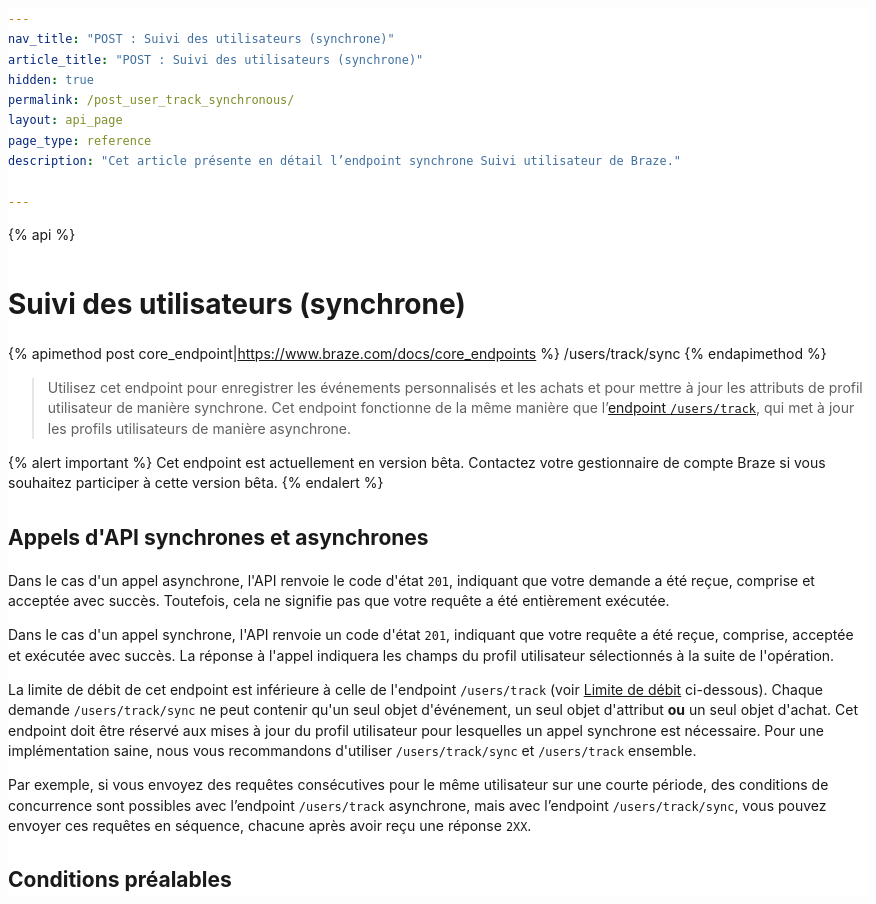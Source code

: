 ```yaml
---
nav_title: "POST : Suivi des utilisateurs (synchrone)"
article_title: "POST : Suivi des utilisateurs (synchrone)"
hidden: true
permalink: /post_user_track_synchronous/
layout: api_page
page_type: reference
description: "Cet article présente en détail l’endpoint synchrone Suivi utilisateur de Braze."

---
```

{% api %}
# Suivi des utilisateurs (synchrone)
{% apimethod post core_endpoint|https://www.braze.com/docs/core_endpoints %}
/users/track/sync
{% endapimethod %}

> Utilisez cet endpoint pour enregistrer les événements personnalisés et les achats et pour mettre à jour les attributs de profil utilisateur de manière synchrone. Cet endpoint fonctionne de la même manière que l’[endpoint `/users/track`]({{site.baseurl}}/api/endpoints/user_data/post_user_track), qui met à jour les profils utilisateurs de manière asynchrone.

{% alert important %}
Cet endpoint est actuellement en version bêta. Contactez votre gestionnaire de compte Braze si vous souhaitez participer à cette version bêta.
{% endalert %}

## Appels d'API synchrones et asynchrones

Dans le cas d'un appel asynchrone, l'API renvoie le code d'état `201`, indiquant que votre demande a été reçue, comprise et acceptée avec succès. Toutefois, cela ne signifie pas que votre requête a été entièrement exécutée.

Dans le cas d'un appel synchrone, l'API renvoie un code d'état `201`, indiquant que votre requête a été reçue, comprise, acceptée et exécutée avec succès. La réponse à l'appel indiquera les champs du profil utilisateur sélectionnés à la suite de l'opération.

La limite de débit de cet endpoint est inférieure à celle de l'endpoint `/users/track` (voir [Limite de débit](#rate-limit) ci-dessous). Chaque demande `/users/track/sync` ne peut contenir qu'un seul objet d'événement, un seul objet d'attribut **ou** un seul objet d'achat. Cet endpoint doit être réservé aux mises à jour du profil utilisateur pour lesquelles un appel synchrone est nécessaire. Pour une implémentation saine, nous vous recommandons d'utiliser `/users/track/sync` et `/users/track` ensemble.

Par exemple, si vous envoyez des requêtes consécutives pour le même utilisateur sur une courte période, des conditions de concurrence sont possibles avec l’endpoint `/users/track` asynchrone, mais avec l’endpoint `/users/track/sync`, vous pouvez envoyer ces requêtes en séquence, chacune après avoir reçu une réponse `2XX`.

## Conditions préalables
